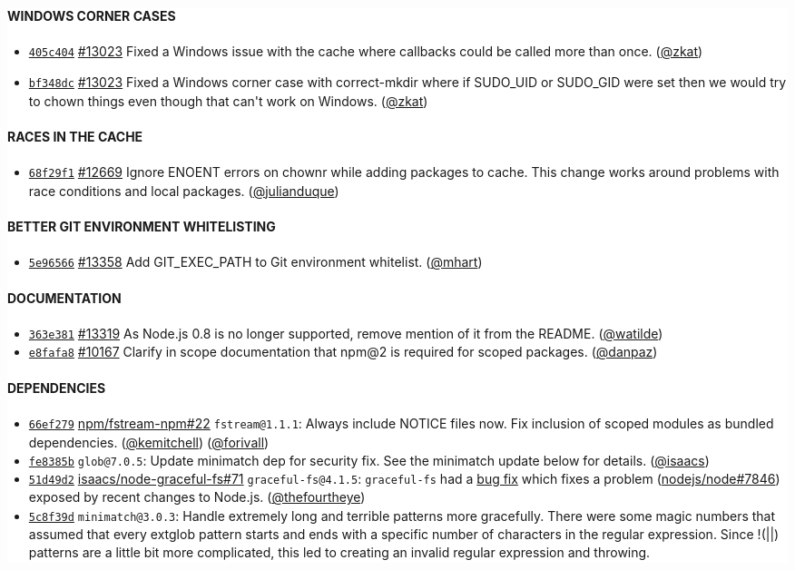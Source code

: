 #### WINDOWS CORNER CASES

* [`405c404`](https://github.com/npm/npm/commit/405c4048c69c14d66e6179aba0c8a35e504e8041)
  [#13023](https://github.com/npm/npm/pull/13023)
  Fixed a Windows issue with the cache where callbacks could be called more than once.
  ([@zkat](https://github.com/zkat))

* [`bf348dc`](https://github.com/npm/npm/commit/bf348dcfb944dc4b9f71b779bf172f86a2e1f474)
  [#13023](https://github.com/npm/npm/pull/13023)
  Fixed a Windows corner case with correct-mkdir where if SUDO_UID or
  SUDO_GID were set then we would try to chown things even though that can't
  work on Windows.
  ([@zkat](https://github.com/zkat))

#### RACES IN THE CACHE

* [`68f29f1`](https://github.com/npm/npm/commit/68f29f18f65c7a7e1c58eb6933af41d786971379)
  [#12669](https://github.com/npm/npm/issues/12669)
  Ignore ENOENT errors on chownr while adding packages to cache. This change
  works around problems with race conditions and local packages.
  ([@julianduque](https://github.com/julianduque))

#### BETTER GIT ENVIRONMENT WHITELISTING

* [`5e96566`](https://github.com/npm/npm/commit/5e96566088f0d88c1ed10c5a9cbb7c0cd4aa2aee)
  [#13358](https://github.com/npm/npm/pull/13358)
  Add GIT_EXEC_PATH to Git environment whitelist.
  ([@mhart](https://github.com/mhart))

#### DOCUMENTATION

* [`363e381`](https://github.com/npm/npm/commit/363e381a4076ead89707a00cc4a447b1d59df3bc)
  [#13319](https://github.com/npm/npm/pull/13319)
  As Node.js 0.8 is no longer supported, remove mention of it from the README.
  ([@watilde](https://github.com/watilde))
* [`e8fafa8`](https://github.com/npm/npm/commit/e8fafa887c60eb8842c76c4b3dffe85eb49fa434)
  [#10167](https://github.com/npm/npm/pull/10167)
  Clarify in scope documentation that npm@2 is required for scoped packages.
  ([@danpaz](https://github.com/danpaz))

#### DEPENDENCIES

* [`66ef279`](https://github.com/npm/npm/commit/66ef279b7c3b3e4f9454474dddd057cc1f21873b)
  [npm/fstream-npm#22](https://github.com/npm/fstream-npm/pull/22)
  `fstream@1.1.1`:
  Always include NOTICE files now. Fix inclusion of scoped modules as bundled dependencies.
  ([@kemitchell](https://github.com/kemitchell))
  ([@forivall](https://github.com/forivall))
* [`fe8385b`](https://github.com/npm/npm/commit/fe8385bd655502feb175eed175a6a06cafb2247a)
  `glob@7.0.5`:
  Update minimatch dep for security fix. See the minimatch update below for details.
  ([@isaacs](https://github.com/isaacs))
* [`51d49d2`](https://github.com/npm/npm/commit/51d49d2f79b4c69264de73a492ed54f87188d554)
  [isaacs/node-graceful-fs#71](https://github.com/isaacs/node-graceful-fs/pull/71)
  `graceful-fs@4.1.5`:
  `graceful-fs` had a [bug fix](https://github.com/isaacs/node-graceful-fs/pull/71) which
  fixes a problem ([nodejs/node#7846](https://github.com/nodejs/node/pull/7846)) exposed
  by recent changes to Node.js.
  ([@thefourtheye](https://github.com/thefourtheye))
* [`5c8f39d`](https://github.com/npm/npm/commit/5c8f39d152c43e96b9006ffe865646a36a433a8a)
  `minimatch@3.0.3`:
  Handle extremely long and terrible patterns more gracefully.
  There were some magic numbers that assumed that every extglob pattern starts
  and ends with a specific number of characters in the regular expression.
  Since !(||) patterns are a little bit more complicated, this led to creating
  an invalid regular expression and throwing.